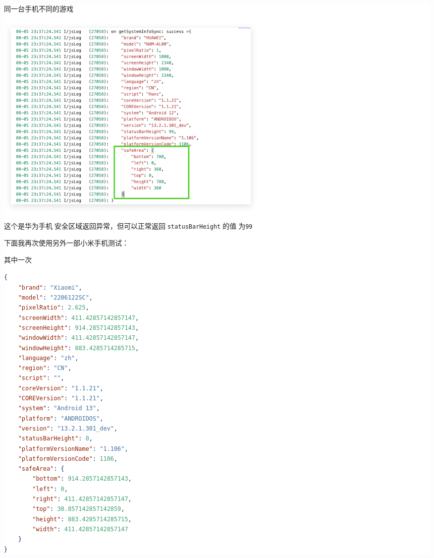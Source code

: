 同一台手机不同的游戏

![image-20230805234207750](./CocosCreator2-4-x构建华为快游戏/image-20230805234207750.png)

这个是华为手机 安全区域返回异常，但可以正常返回 `statusBarHeight` 的值 为`99` 

下面我再次使用另外一部小米手机测试：

其中一次

```json
{
	"brand": "Xiaomi",
	"model": "2206122SC",
	"pixelRatio": 2.625,
	"screenWidth": 411.42857142857147,
	"screenHeight": 914.2857142857143,
	"windowWidth": 411.42857142857147,
	"windowHeight": 883.4285714285715,
	"language": "zh",
	"region": "CN",
	"script": "",
	"coreVersion": "1.1.21",
	"COREVersion": "1.1.21",
	"system": "Android 13",
	"platform": "ANDROIDOS",
	"version": "13.2.1.301_dev",
	"statusBarHeight": 0,
	"platformVersionName": "1.106",
	"platformVersionCode": 1106,
	"safeArea": {
		"bottom": 914.2857142857143,
		"left": 0,
		"right": 411.42857142857147,
		"top": 30.857142857142859,
		"height": 883.4285714285715,
		"width": 411.42857142857147
	}
}
```
